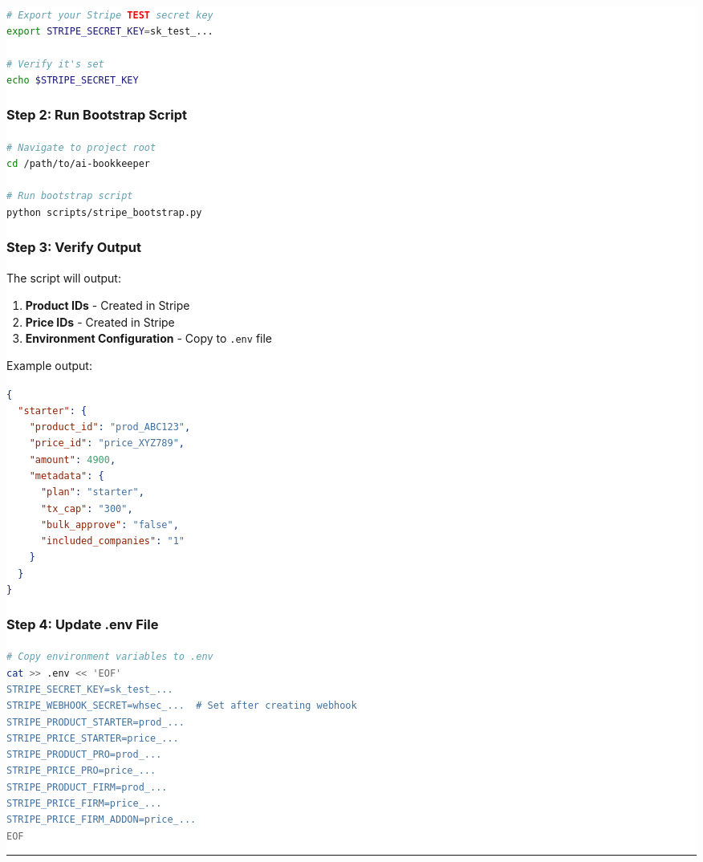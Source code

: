 ```bash
# Export your Stripe TEST secret key
export STRIPE_SECRET_KEY=sk_test_...

# Verify it's set
echo $STRIPE_SECRET_KEY
```

### Step 2: Run Bootstrap Script

```bash
# Navigate to project root
cd /path/to/ai-bookkeeper

# Run bootstrap script
python scripts/stripe_bootstrap.py
```

### Step 3: Verify Output

The script will output:

1. **Product IDs** - Created in Stripe
2. **Price IDs** - Created in Stripe
3. **Environment Configuration** - Copy to `.env` file

Example output:

```json
{
  "starter": {
    "product_id": "prod_ABC123",
    "price_id": "price_XYZ789",
    "amount": 4900,
    "metadata": {
      "plan": "starter",
      "tx_cap": "300",
      "bulk_approve": "false",
      "included_companies": "1"
    }
  }
}
```

### Step 4: Update .env File

```bash
# Copy environment variables to .env
cat >> .env << 'EOF'
STRIPE_SECRET_KEY=sk_test_...
STRIPE_WEBHOOK_SECRET=whsec_...  # Set after creating webhook
STRIPE_PRODUCT_STARTER=prod_...
STRIPE_PRICE_STARTER=price_...
STRIPE_PRODUCT_PRO=prod_...
STRIPE_PRICE_PRO=price_...
STRIPE_PRODUCT_FIRM=prod_...
STRIPE_PRICE_FIRM=price_...
STRIPE_PRICE_FIRM_ADDON=price_...
EOF
```

---